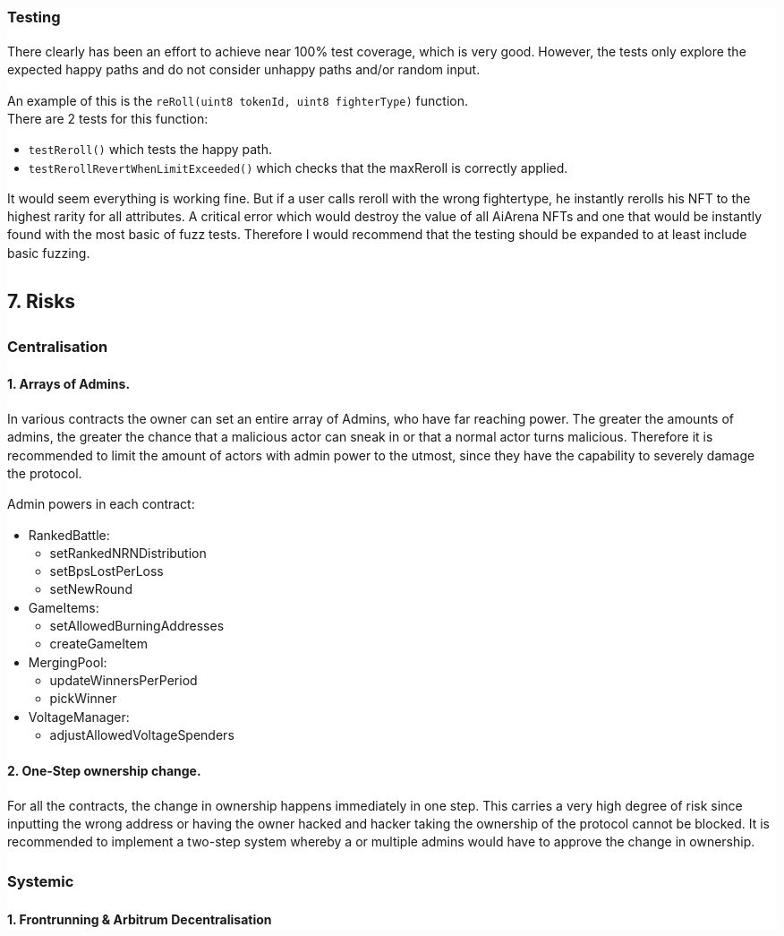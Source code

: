 ### Testing

There clearly has been an effort to achieve near 100% test coverage, which is very good. However, the tests only explore the expected happy paths and do not consider unhappy paths and/or random input.   

An example of this is the `reRoll(uint8 tokenId, uint8 fighterType)` function.   
There are 2 tests for this function:
- `testReroll()` which tests the happy path.
- `testRerollRevertWhenLimitExceeded()` which checks that the maxReroll is correctly applied.

It would seem everything is working fine. But if a user calls reroll with the wrong fightertype, he instantly rerolls his NFT to the highest rarity for all attributes. A critical error which would destroy the value of all AiArena NFTs and one that would be instantly found with the most basic of fuzz tests. 
Therefore I would recommend that the testing should be expanded to at least include basic fuzzing.  

## 7. Risks

### Centralisation

#### 1. Arrays of Admins.

In various contracts the owner can set an entire array of Admins, who have far reaching power. The greater the amounts of admins, the greater the chance that a malicious actor can sneak in or that a normal actor turns malicious. Therefore it is recommended to limit the amount of actors with admin power to the utmost, since they have the capability to severely damage the protocol.     

Admin powers in each contract:
- RankedBattle:
  - setRankedNRNDistribution
  - setBpsLostPerLoss
  - setNewRound
- GameItems:
  - setAllowedBurningAddresses
  - createGameItem
- MergingPool:
  - updateWinnersPerPeriod
  - pickWinner
- VoltageManager:
  - adjustAllowedVoltageSpenders
 
#### 2. One-Step ownership change.

For all the contracts, the change in ownership happens immediately in one step. This carries a very high degree of risk since inputting the wrong address or having the owner hacked and hacker taking the ownership of the protocol cannot be blocked. It is recommended to implement a two-step system whereby a or multiple admins would have to approve the change in ownership. 

### Systemic

#### 1. Frontrunning & Arbitrum Decentralisation

